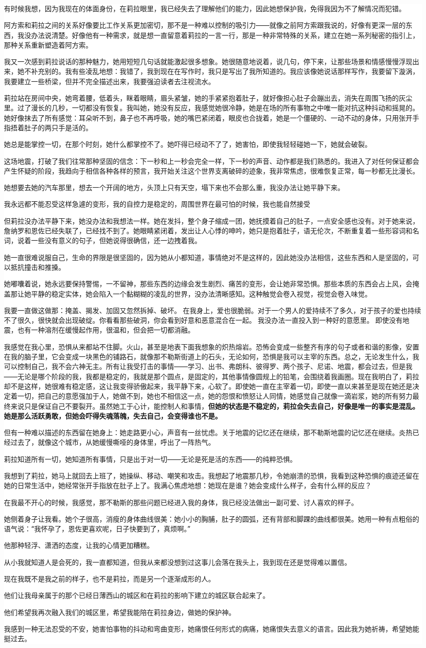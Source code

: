 有时候我想，因为我现在的体面身份，在莉拉眼里，我已经失去了理解他们的能力，因此她想保护我，免得我因为不了解情况而犯错。

阿方索和莉拉之间的关系好像要比工作关系更加密切，那不是一种难以控制的吸引力——就像之前阿方索跟我说的，好像有更深一层的东西，我没办法说清楚。好像他有一种需求，就是想一直留意着莉拉的一言一行，那是一种非常特殊的关系，建立在她一系列秘密的指引上，那种关系重新塑造着阿方索。

我又一次感到莉拉说话的那种魅力，她用短短几句话就能激起很多想象。她很随意地说着，说几句，停下来，让那些场景和情感慢慢浮现出来，她不补充别的。我有些凌乱地想：我错了，我到现在在写作时，我只是写出了我所知道的。我应该像她说话那样写作，我要留下漩涡，我要建立一些桥梁，但并不完全描述出来，我要强迫读者去注视流水。

莉拉站在房间中央，她弯着腰，低着头，眯着眼睛，眉头紧皱，她的手紧紧抱着肚子，就好像担心肚子会蹦出去，消失在周围飞扬的灰尘里。过了漫长的几秒，一切都没有恢复。我叫她，她没有反应，我感觉她很冷静，她是在场的所有事物之中唯一能对抗这种抖动和摇晃的。她好像抹去了所有感觉：耳朵听不到，鼻子也不再呼吸，她的嘴巴紧闭着，眼皮也合拢着，她是一个僵硬的、一动不动的身体，只用张开手指捂着肚子的两只手是活的。

她总是能掌控一切，在那个时刻，她什么都掌控不了。她吓得已经动不了了，她害怕，即使我轻轻碰她一下，她就会破裂。

这场地震，打破了我们往常那种坚固的信念：下一秒和上一秒会完全一样，下一秒的声音、动作都是我们熟悉的。我进入了对任何保证都会产生怀疑的阶段，我趋向于相信各种各样的预言，我开始关注这个世界支离破碎的迹象，我非常焦虑，很难恢复正常，每一秒都无比漫长。

她想要去她的汽车那里，想去一个开阔的地方，头顶上只有天空，塌下来也不会那么重，我没办法让她平静下来。

我永远都不能忍受这样急遽的变形，我的自控力是稳定的，周围世界在最可怕的时候，我也能自然接受

但莉拉没办法平静下来，她没办法和我想法一样。她在发抖，整个身子缩成一团，她抚摸着自己的肚子，一点安全感也没有。对于她来说，詹纳罗和恩佐已经失联了，已经找不到了。她眼睛紧闭着，发出让人心悸的呻吟，她只是抱着肚子，语无伦次，不断重复着一些形容词和名词，说着一些没有意义的句子，但她说得很确信，还一边拽着我。

她一直很难说服自己，生命的界限是很坚固的，因为她从小都知道，事情绝对不是这样的，因此她没办法相信，这些东西和人是坚固的，可以抵抗撞击和推搡。

她嘟囔着说，她永远要保持警惕，一不留神，那些东西的边缘会发生剧烈、痛苦的变形，会让她非常恐惧。那些本质的东西会占上风，会掩盖那让她平静的稳定实体，她会陷入一个黏糊糊的凌乱的世界，没办法清晰感知。这种触觉会卷入视觉，视觉会卷入味觉。

我要一直做这做那：掩盖、揭发、加固又忽然拆掉、破坏。
在我身上，爱也很脆弱。对于一个男人的爱持续不了多久，对于孩子的爱也持续不了很久，很快就会出现破绽。你看看那些破洞，你会看到好意和恶意混合在一起。
我没办法一直投入到一种好的意愿里。
即使没有地震，也有一种溶剂在缓慢起作用，很温和，但会把一切都消融。

我感觉在我心里，恐惧从来都站不住脚。火山，甚至是地表下面我想象的炽热熔岩。恐怖会变成一些整齐有序的句子或者和谐的影像，安置在我的脑子里，它会变成一块黑色的铺路石，就像那不勒斯街道上的石头，无论如何，恐惧是我可以主宰的东西。总之，无论发生什么，我可以控制自己，我不会六神无主。所有让我受打击的事情——学习、出书、弗朗科、彼得罗、两个孩子、尼诺、地震，都会过去，但是我——无论是哪个阶段的我，我都是稳定的，我就是那个圆点，是固定的，其他事情像圆规上的铅笔，会围绕着我画圈。现在我明白了，莉拉却不是这样，她很难有稳定感，这让我变得骄傲起来，我平静下来，心软了。即使她一直在主宰着一切，即使一直以来甚至是现在她还是决定着一切，把自己的意愿强加于人，她做不到，她也不相信这一点，她的怨恨和愤怒让人同情，她感觉自己就像一滴岩浆，她的所有努力最终来说只是保证自己不要裂开。虽然她工于心计，能控制人和事情，**但她的状态是不稳定的，莉拉会失去自己，好像是唯一的事实是混乱。她是那么活跃勇敢，但她会吓得失魂落魄，失去自己，会变得谁也不是。**

但有一种难以描述的东西留在她身上：她走路更小心，声音有一丝忧虑。关于地震的记忆还在继续，那不勒斯地震的记忆还在继续。炎热已经过去了，就像这个城市，从她缓慢嘶哑的身体里，呼出了一阵热气。

莉拉知道所有一切，她知道所有事情，只是出于对一切——无论是死是活的东西——的纯粹恐惧。

我想到了莉拉，她马上就回去上班了，她操纵、移动、嘲笑和攻击。我想起了地震那几秒，令她崩溃的恐惧，我看到这种恐惧的痕迹还留在她的日常生活中，她经常张开手指放在肚子上了。我满心焦虑地想：她现在是谁？她会变成什么样子，会有什么样的反应？

在我最不开心的时候，我感觉，那不勒斯的那些问题已经进入我的身体，我已经没法做出一副可爱、讨人喜欢的样子。

她侧着身子让我看。她个子很高，消瘦的身体曲线很美：她小小的胸脯，肚子的圆弧，还有背部和脚踝的曲线都很美。她用一种有点粗俗的语气说：“我怀孕了，恩佐更喜欢呢，日子快要到了，真烦啊。”

他那种轻浮、潇洒的态度，让我的心情更加糟糕。

从小我就知道人是会死的，我一直都知道，但我从来都没想到过这事儿会落在我头上，我到现在还是觉得难以置信。

现在我既不是我之前的样子，也不是莉拉，而是另一个逐渐成形的人。

他们让我母亲属于的那个已经日薄西山的城区和在莉拉的影响下建立的城区联合起来了。

他们希望我再次融入我们的城区里，希望我能陪在莉拉身边，做她的保护神。

我感到一种无法忍受的不安，她害怕事物的抖动和弯曲变形，她痛恨任何形式的病痛，她痛恨失去意义的语言。因此我为她祈祷，希望她能挺过去。

